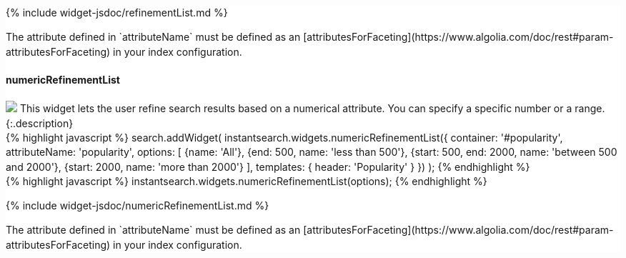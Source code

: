 {% include widget-jsdoc/refinementList.md %}
  </div>
  <div class="requirements js-toggle-requirements">
The attribute defined in `attributeName` must be defined as an
[attributesForFaceting](https://www.algolia.com/doc/rest#param-attributesForFaceting) in your index configuration.
  </div>
</div>

</div>

<div id="brands" class="widget-container"></div>

#### numericRefinementList

<div class="codebox-combo">

<img class="widget-icon pull-left" src="{% asset_path icon-widget-numerical.svg %}">
This widget lets the user refine search results based on a numerical attribute. You can specify a specific number or a range.
{:.description}

<div class="code-box">
  <div class="code-sample-snippet js-toggle-snippet">
{% highlight javascript %}
search.addWidget(
  instantsearch.widgets.numericRefinementList({
    container: '#popularity',
    attributeName: 'popularity',
    options: [
      {name: 'All'},
      {end: 500, name: 'less than 500'},
      {start: 500, end: 2000, name: 'between 500 and 2000'},
      {start: 2000, name: 'more than 2000'}
    ],
    templates: {
      header: 'Popularity'
    }
  })
);
{% endhighlight %}
  </div>
  <div class="jsdoc js-toggle-jsdoc">
{% highlight javascript %}
instantsearch.widgets.numericRefinementList(options);
{% endhighlight %}

{% include widget-jsdoc/numericRefinementList.md %}
  </div>
  <div class="requirements js-toggle-requirements">
The attribute defined in `attributeName` must be defined as an
[attributesForFaceting](https://www.algolia.com/doc/rest#param-attributesForFaceting) in your index configuration.
  </div>
</div>
